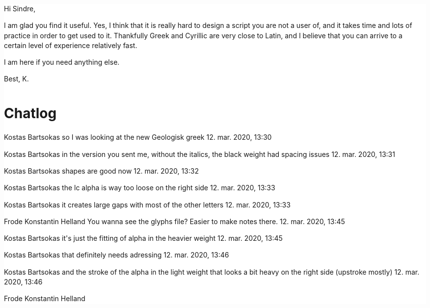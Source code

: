 Hi Sindre,

I am glad you find it useful. Yes, I think that it is really hard to design a script you are not a user of, and it takes time and lots of practice in order to get used to it. Thankfully Greek and Cyrillic are very close to Latin, and I believe that you can arrive to a certain level of experience relatively fast.

I am here if you need anything else. 

Best,
K.



# Chatlog

Kostas Bartsokas
so I was looking at the new Geologisk greek
12. mar. 2020, 13:30

Kostas Bartsokas
in the version you sent me, without the italics, the black weight had spacing issues
12. mar. 2020, 13:31

Kostas Bartsokas
shapes are good now
12. mar. 2020, 13:32

Kostas Bartsokas
the lc alpha is way too loose on the right side
12. mar. 2020, 13:33

Kostas Bartsokas
it creates large gaps with most of the other letters
12. mar. 2020, 13:33

Frode Konstantin Helland
You wanna see the glyphs file? Easier to make notes there.
12. mar. 2020, 13:45

Kostas Bartsokas
it's just the fitting of alpha in the heavier weight
12. mar. 2020, 13:45

Kostas Bartsokas
that definitely needs adressing
12. mar. 2020, 13:46

Kostas Bartsokas
and the stroke of the alpha in the light weight that looks a bit heavy on the right side (upstroke mostly)
12. mar. 2020, 13:46

Frode Konstantin Helland